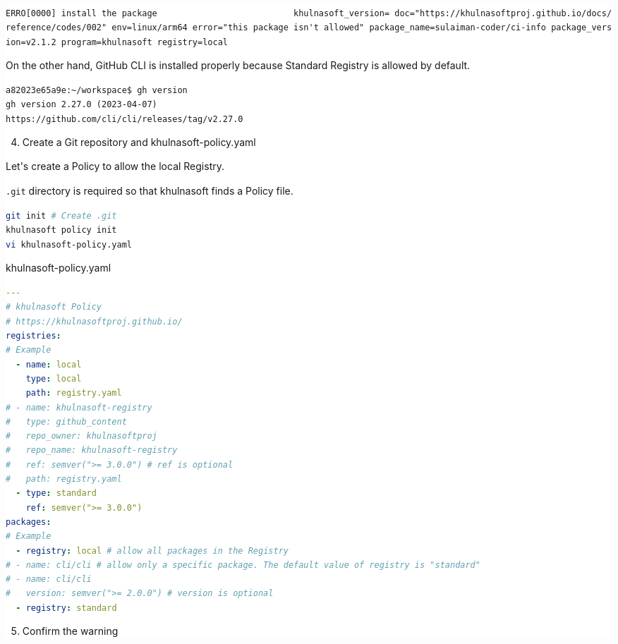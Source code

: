 ```
ERRO[0000] install the package                           khulnasoft_version= doc="https://khulnasoftproj.github.io/docs/reference/codes/002" env=linux/arm64 error="this package isn't allowed" package_name=sulaiman-coder/ci-info package_version=v2.1.2 program=khulnasoft registry=local
```

On the other hand, GitHub CLI is installed properly because Standard Registry is allowed by default.

```console
a82023e65a9e:~/workspace$ gh version
gh version 2.27.0 (2023-04-07)
https://github.com/cli/cli/releases/tag/v2.27.0
```

4. Create a Git repository and khulnasoft-policy.yaml

Let's create a Policy to allow the local Registry.

`.git` directory is required so that khulnasoft finds a Policy file.

```sh
git init # Create .git
khulnasoft policy init
vi khulnasoft-policy.yaml
```

khulnasoft-policy.yaml

```yaml
---
# khulnasoft Policy
# https://khulnasoftproj.github.io/
registries:
# Example
  - name: local
    type: local
    path: registry.yaml
# - name: khulnasoft-registry
#   type: github_content
#   repo_owner: khulnasoftproj
#   repo_name: khulnasoft-registry
#   ref: semver(">= 3.0.0") # ref is optional
#   path: registry.yaml
  - type: standard
    ref: semver(">= 3.0.0")
packages:
# Example
  - registry: local # allow all packages in the Registry
# - name: cli/cli # allow only a specific package. The default value of registry is "standard"
# - name: cli/cli
#   version: semver(">= 2.0.0") # version is optional
  - registry: standard
```

5. Confirm the warning
